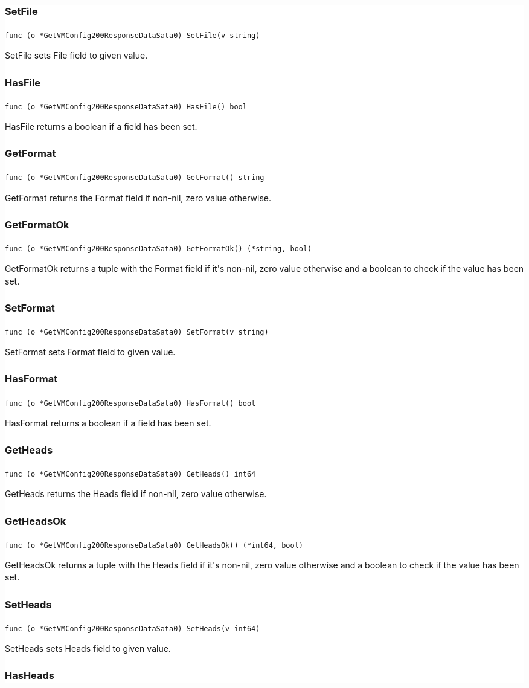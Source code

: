 ### SetFile

`func (o *GetVMConfig200ResponseDataSata0) SetFile(v string)`

SetFile sets File field to given value.

### HasFile

`func (o *GetVMConfig200ResponseDataSata0) HasFile() bool`

HasFile returns a boolean if a field has been set.

### GetFormat

`func (o *GetVMConfig200ResponseDataSata0) GetFormat() string`

GetFormat returns the Format field if non-nil, zero value otherwise.

### GetFormatOk

`func (o *GetVMConfig200ResponseDataSata0) GetFormatOk() (*string, bool)`

GetFormatOk returns a tuple with the Format field if it's non-nil, zero value otherwise
and a boolean to check if the value has been set.

### SetFormat

`func (o *GetVMConfig200ResponseDataSata0) SetFormat(v string)`

SetFormat sets Format field to given value.

### HasFormat

`func (o *GetVMConfig200ResponseDataSata0) HasFormat() bool`

HasFormat returns a boolean if a field has been set.

### GetHeads

`func (o *GetVMConfig200ResponseDataSata0) GetHeads() int64`

GetHeads returns the Heads field if non-nil, zero value otherwise.

### GetHeadsOk

`func (o *GetVMConfig200ResponseDataSata0) GetHeadsOk() (*int64, bool)`

GetHeadsOk returns a tuple with the Heads field if it's non-nil, zero value otherwise
and a boolean to check if the value has been set.

### SetHeads

`func (o *GetVMConfig200ResponseDataSata0) SetHeads(v int64)`

SetHeads sets Heads field to given value.

### HasHeads
